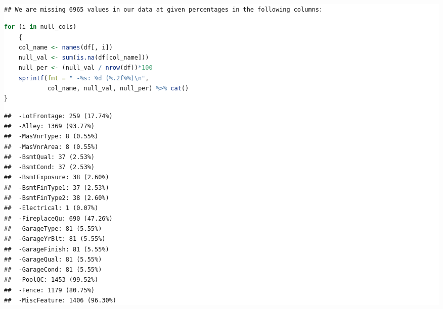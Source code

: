     ## We are missing 6965 values in our data at given percentages in the following columns:

``` r
for (i in null_cols)
    {
    col_name <- names(df[, i])
    null_val <- sum(is.na(df[col_name]))
    null_per <- (null_val / nrow(df))*100
    sprintf(fmt = " -%s: %d (%.2f%%)\n", 
            col_name, null_val, null_per) %>% cat()
}
```

    ##  -LotFrontage: 259 (17.74%)
    ##  -Alley: 1369 (93.77%)
    ##  -MasVnrType: 8 (0.55%)
    ##  -MasVnrArea: 8 (0.55%)
    ##  -BsmtQual: 37 (2.53%)
    ##  -BsmtCond: 37 (2.53%)
    ##  -BsmtExposure: 38 (2.60%)
    ##  -BsmtFinType1: 37 (2.53%)
    ##  -BsmtFinType2: 38 (2.60%)
    ##  -Electrical: 1 (0.07%)
    ##  -FireplaceQu: 690 (47.26%)
    ##  -GarageType: 81 (5.55%)
    ##  -GarageYrBlt: 81 (5.55%)
    ##  -GarageFinish: 81 (5.55%)
    ##  -GarageQual: 81 (5.55%)
    ##  -GarageCond: 81 (5.55%)
    ##  -PoolQC: 1453 (99.52%)
    ##  -Fence: 1179 (80.75%)
    ##  -MiscFeature: 1406 (96.30%)
